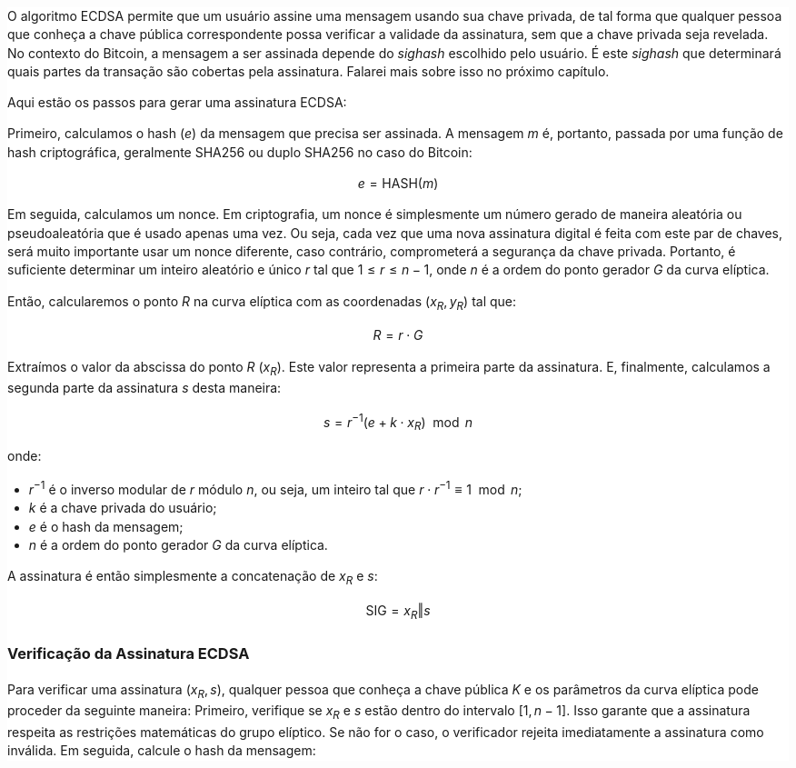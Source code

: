 O algoritmo ECDSA permite que um usuário assine uma mensagem usando sua chave privada, de tal forma que qualquer pessoa que conheça a chave pública correspondente possa verificar a validade da assinatura, sem que a chave privada seja revelada. No contexto do Bitcoin, a mensagem a ser assinada depende do _sighash_ escolhido pelo usuário. É este _sighash_ que determinará quais partes da transação são cobertas pela assinatura. Falarei mais sobre isso no próximo capítulo.

Aqui estão os passos para gerar uma assinatura ECDSA:

Primeiro, calculamos o hash ($e$) da mensagem que precisa ser assinada. A mensagem $m$ é, portanto, passada por uma função de hash criptográfica, geralmente SHA256 ou duplo SHA256 no caso do Bitcoin:

$$
e = \text{HASH}(m)
$$

Em seguida, calculamos um nonce. Em criptografia, um nonce é simplesmente um número gerado de maneira aleatória ou pseudoaleatória que é usado apenas uma vez. Ou seja, cada vez que uma nova assinatura digital é feita com este par de chaves, será muito importante usar um nonce diferente, caso contrário, comprometerá a segurança da chave privada. Portanto, é suficiente determinar um inteiro aleatório e único $r$ tal que $1 \leq r \leq n-1$, onde $n$ é a ordem do ponto gerador $G$ da curva elíptica.

Então, calcularemos o ponto $R$ na curva elíptica com as coordenadas $(x_R, y_R)$ tal que:

$$
R = r \cdot G
$$

Extraímos o valor da abscissa do ponto $R$ ($x_R$). Este valor representa a primeira parte da assinatura. E, finalmente, calculamos a segunda parte da assinatura $s$ desta maneira:

$$
s = r^{-1} \left( e + k \cdot x_R \right) \mod n
$$

onde:

- $r^{-1}$ é o inverso modular de $r$ módulo $n$, ou seja, um inteiro tal que $r \cdot r^{-1} \equiv 1 \mod n$;
- $k$ é a chave privada do usuário;
- $e$ é o hash da mensagem;
- $n$ é a ordem do ponto gerador $G$ da curva elíptica.

A assinatura é então simplesmente a concatenação de $x_R$ e $s$:

$$
\text{SIG} = x_R \Vert s
$$

### Verificação da Assinatura ECDSA

Para verificar uma assinatura $(x_R, s)$, qualquer pessoa que conheça a chave pública $K$ e os parâmetros da curva elíptica pode proceder da seguinte maneira:
Primeiro, verifique se $x_R$ e $s$ estão dentro do intervalo $[1, n-1]$. Isso garante que a assinatura respeita as restrições matemáticas do grupo elíptico. Se não for o caso, o verificador rejeita imediatamente a assinatura como inválida.
Em seguida, calcule o hash da mensagem:
